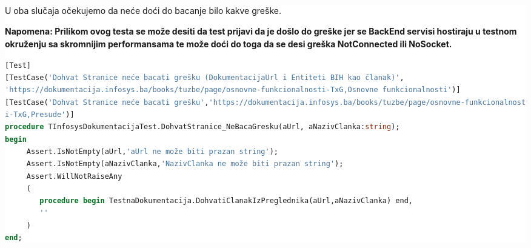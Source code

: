 U oba slučaja očekujemo da neće doći do bacanje bilo kakve greške.

**Napomena: Prilikom ovog testa se može desiti da test prijavi da je došlo do greške jer se BackEnd servisi hostiraju u testnom okruženju sa skromnijim performansama te može doći do toga da se desi greška NotConnected ili NoSocket.**

```pascal
[Test]
[TestCase('Dohvat Stranice neće bacati grešku (DokumentacijaUrl i Entiteti BIH kao članak)',
'https://dokumentacija.infosys.ba/books/tuzbe/page/osnovne-funkcionalnosti-TxG,Osnovne funkcionalnosti')]
[TestCase('Dohvat Stranice neće bacati grešku','https://dokumentacija.infosys.ba/books/tuzbe/page/osnovne-funkcionalnosti-TxG,Presude')]
procedure TInfosysDokumentacijaTest.DohvatStranice_NeBacaGresku(aUrl, aNazivClanka:string);
begin
     Assert.IsNotEmpty(aUrl,'aUrl ne može biti prazan string');
     Assert.IsNotEmpty(aNazivClanka,'NazivClanka ne može biti prazan string');
     Assert.WillNotRaiseAny
     (
        procedure begin TestnaDokumentacija.DohvatiClanakIzPreglednika(aUrl,aNazivClanka) end,
        ''
     )
end;
```
